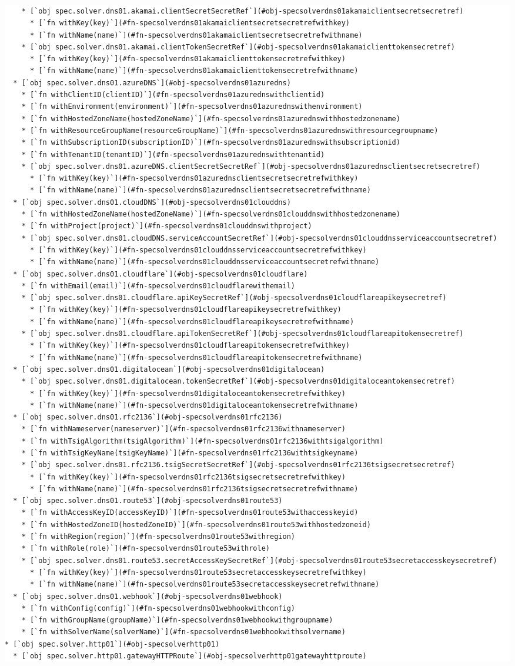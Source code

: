         * [`obj spec.solver.dns01.akamai.clientSecretSecretRef`](#obj-specsolverdns01akamaiclientsecretsecretref)
          * [`fn withKey(key)`](#fn-specsolverdns01akamaiclientsecretsecretrefwithkey)
          * [`fn withName(name)`](#fn-specsolverdns01akamaiclientsecretsecretrefwithname)
        * [`obj spec.solver.dns01.akamai.clientTokenSecretRef`](#obj-specsolverdns01akamaiclienttokensecretref)
          * [`fn withKey(key)`](#fn-specsolverdns01akamaiclienttokensecretrefwithkey)
          * [`fn withName(name)`](#fn-specsolverdns01akamaiclienttokensecretrefwithname)
      * [`obj spec.solver.dns01.azureDNS`](#obj-specsolverdns01azuredns)
        * [`fn withClientID(clientID)`](#fn-specsolverdns01azurednswithclientid)
        * [`fn withEnvironment(environment)`](#fn-specsolverdns01azurednswithenvironment)
        * [`fn withHostedZoneName(hostedZoneName)`](#fn-specsolverdns01azurednswithhostedzonename)
        * [`fn withResourceGroupName(resourceGroupName)`](#fn-specsolverdns01azurednswithresourcegroupname)
        * [`fn withSubscriptionID(subscriptionID)`](#fn-specsolverdns01azurednswithsubscriptionid)
        * [`fn withTenantID(tenantID)`](#fn-specsolverdns01azurednswithtenantid)
        * [`obj spec.solver.dns01.azureDNS.clientSecretSecretRef`](#obj-specsolverdns01azurednsclientsecretsecretref)
          * [`fn withKey(key)`](#fn-specsolverdns01azurednsclientsecretsecretrefwithkey)
          * [`fn withName(name)`](#fn-specsolverdns01azurednsclientsecretsecretrefwithname)
      * [`obj spec.solver.dns01.cloudDNS`](#obj-specsolverdns01clouddns)
        * [`fn withHostedZoneName(hostedZoneName)`](#fn-specsolverdns01clouddnswithhostedzonename)
        * [`fn withProject(project)`](#fn-specsolverdns01clouddnswithproject)
        * [`obj spec.solver.dns01.cloudDNS.serviceAccountSecretRef`](#obj-specsolverdns01clouddnsserviceaccountsecretref)
          * [`fn withKey(key)`](#fn-specsolverdns01clouddnsserviceaccountsecretrefwithkey)
          * [`fn withName(name)`](#fn-specsolverdns01clouddnsserviceaccountsecretrefwithname)
      * [`obj spec.solver.dns01.cloudflare`](#obj-specsolverdns01cloudflare)
        * [`fn withEmail(email)`](#fn-specsolverdns01cloudflarewithemail)
        * [`obj spec.solver.dns01.cloudflare.apiKeySecretRef`](#obj-specsolverdns01cloudflareapikeysecretref)
          * [`fn withKey(key)`](#fn-specsolverdns01cloudflareapikeysecretrefwithkey)
          * [`fn withName(name)`](#fn-specsolverdns01cloudflareapikeysecretrefwithname)
        * [`obj spec.solver.dns01.cloudflare.apiTokenSecretRef`](#obj-specsolverdns01cloudflareapitokensecretref)
          * [`fn withKey(key)`](#fn-specsolverdns01cloudflareapitokensecretrefwithkey)
          * [`fn withName(name)`](#fn-specsolverdns01cloudflareapitokensecretrefwithname)
      * [`obj spec.solver.dns01.digitalocean`](#obj-specsolverdns01digitalocean)
        * [`obj spec.solver.dns01.digitalocean.tokenSecretRef`](#obj-specsolverdns01digitaloceantokensecretref)
          * [`fn withKey(key)`](#fn-specsolverdns01digitaloceantokensecretrefwithkey)
          * [`fn withName(name)`](#fn-specsolverdns01digitaloceantokensecretrefwithname)
      * [`obj spec.solver.dns01.rfc2136`](#obj-specsolverdns01rfc2136)
        * [`fn withNameserver(nameserver)`](#fn-specsolverdns01rfc2136withnameserver)
        * [`fn withTsigAlgorithm(tsigAlgorithm)`](#fn-specsolverdns01rfc2136withtsigalgorithm)
        * [`fn withTsigKeyName(tsigKeyName)`](#fn-specsolverdns01rfc2136withtsigkeyname)
        * [`obj spec.solver.dns01.rfc2136.tsigSecretSecretRef`](#obj-specsolverdns01rfc2136tsigsecretsecretref)
          * [`fn withKey(key)`](#fn-specsolverdns01rfc2136tsigsecretsecretrefwithkey)
          * [`fn withName(name)`](#fn-specsolverdns01rfc2136tsigsecretsecretrefwithname)
      * [`obj spec.solver.dns01.route53`](#obj-specsolverdns01route53)
        * [`fn withAccessKeyID(accessKeyID)`](#fn-specsolverdns01route53withaccesskeyid)
        * [`fn withHostedZoneID(hostedZoneID)`](#fn-specsolverdns01route53withhostedzoneid)
        * [`fn withRegion(region)`](#fn-specsolverdns01route53withregion)
        * [`fn withRole(role)`](#fn-specsolverdns01route53withrole)
        * [`obj spec.solver.dns01.route53.secretAccessKeySecretRef`](#obj-specsolverdns01route53secretaccesskeysecretref)
          * [`fn withKey(key)`](#fn-specsolverdns01route53secretaccesskeysecretrefwithkey)
          * [`fn withName(name)`](#fn-specsolverdns01route53secretaccesskeysecretrefwithname)
      * [`obj spec.solver.dns01.webhook`](#obj-specsolverdns01webhook)
        * [`fn withConfig(config)`](#fn-specsolverdns01webhookwithconfig)
        * [`fn withGroupName(groupName)`](#fn-specsolverdns01webhookwithgroupname)
        * [`fn withSolverName(solverName)`](#fn-specsolverdns01webhookwithsolvername)
    * [`obj spec.solver.http01`](#obj-specsolverhttp01)
      * [`obj spec.solver.http01.gatewayHTTPRoute`](#obj-specsolverhttp01gatewayhttproute)